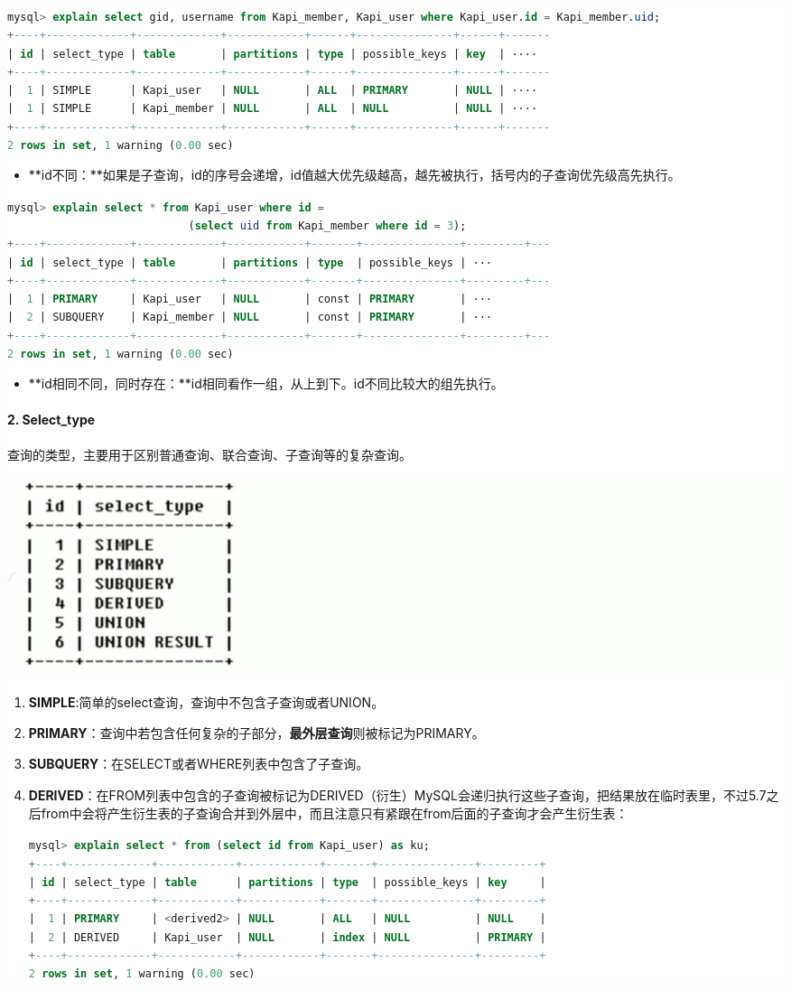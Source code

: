 ```sql
mysql> explain select gid, username from Kapi_member, Kapi_user where Kapi_user.id = Kapi_member.uid;
+----+-------------+-------------+------------+------+---------------+------+-------
| id | select_type | table       | partitions | type | possible_keys | key  | ····                                           
+----+-------------+-------------+------------+------+---------------+------+-------
|  1 | SIMPLE      | Kapi_user   | NULL       | ALL  | PRIMARY       | NULL | ····
|  1 | SIMPLE      | Kapi_member | NULL       | ALL  | NULL          | NULL | ····    
+----+-------------+-------------+------------+------+---------------+------+-------
2 rows in set, 1 warning (0.00 sec)
```

- **id不同：**如果是子查询，id的序号会递增，id值越大优先级越高，越先被执行，括号内的子查询优先级高先执行。

```sql
mysql> explain select * from Kapi_user where id = 
							(select uid from Kapi_member where id = 3);
+----+-------------+-------------+------------+-------+---------------+---------+---
| id | select_type | table       | partitions | type  | possible_keys | ···
+----+-------------+-------------+------------+-------+---------------+---------+---
|  1 | PRIMARY     | Kapi_user   | NULL       | const | PRIMARY       | ···       
|  2 | SUBQUERY    | Kapi_member | NULL       | const | PRIMARY       | ···       
+----+-------------+-------------+------------+-------+---------------+---------+---
2 rows in set, 1 warning (0.00 sec)
```

- **id相同不同，同时存在：**id相同看作一组，从上到下。id不同比较大的组先执行。

#### 2. Select_type

查询的类型，主要用于区别普通查询、联合查询、子查询等的复杂查询。

![image-20200404174556474](assets/image-20200404174556474.png)

1. **SIMPLE**:简单的select查询，查询中不包含子查询或者UNION。

2. **PRIMARY**：查询中若包含任何复杂的子部分，**最外层查询**则被标记为PRIMARY。

3. **SUBQUERY**：在SELECT或者WHERE列表中包含了子查询。

4. **DERIVED**：在FROM列表中包含的子查询被标记为DERIVED（衍生）MySQL会递归执行这些子查询，把结果放在临时表里，不过5.7之后from中会将产生衍生表的子查询合并到外层中，而且注意只有紧跟在from后面的子查询才会产生衍生表：

   ```sql
   mysql> explain select * from (select id from Kapi_user) as ku;
   +----+-------------+------------+------------+-------+---------------+---------+
   | id | select_type | table      | partitions | type  | possible_keys | key     | 
   +----+-------------+------------+------------+-------+---------------+---------+
   |  1 | PRIMARY     | <derived2> | NULL       | ALL   | NULL          | NULL    | 
   |  2 | DERIVED     | Kapi_user  | NULL       | index | NULL          | PRIMARY | 
   +----+-------------+------------+------------+-------+---------------+---------+
   2 rows in set, 1 warning (0.00 sec)
   ```
